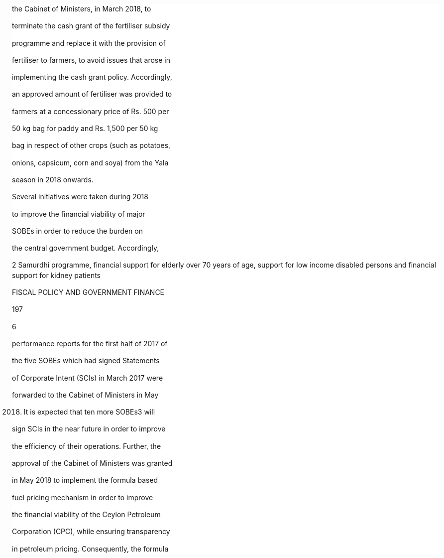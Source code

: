 the Cabinet of Ministers, in March 2018, to

terminate the cash grant of the fertiliser subsidy

programme and replace it with the provision of

fertiliser to farmers, to avoid issues that arose in

implementing the cash grant policy. Accordingly,

an approved amount of fertiliser was provided to

farmers at a concessionary price of Rs. 500 per

50 kg bag for paddy and Rs. 1,500 per 50 kg

bag in respect of other crops (such as potatoes,

onions, capsicum, corn and soya) from the Yala

season in 2018 onwards.

Several initiatives were taken during 2018

to improve the financial viability of major

SOBEs in order to reduce the burden on

the central government budget. Accordingly,

2 Samurdhi programme, financial support for elderly over 70 years of age, support for low income disabled persons and financial support for kidney patients

FISCAL POLICY AND GOVERNMENT FINANCE

197

6

performance reports for the first half of 2017 of

the five SOBEs which had signed Statements

of Corporate Intent (SCIs) in March 2017 were

forwarded to the Cabinet of Ministers in May

2018. It is expected that ten more SOBEs3 will

sign SCIs in the near future in order to improve

the efficiency of their operations. Further, the

approval of the Cabinet of Ministers was granted

in May 2018 to implement the formula based

fuel pricing mechanism in order to improve

the financial viability of the Ceylon Petroleum

Corporation (CPC), while ensuring transparency

in petroleum pricing. Consequently, the formula
